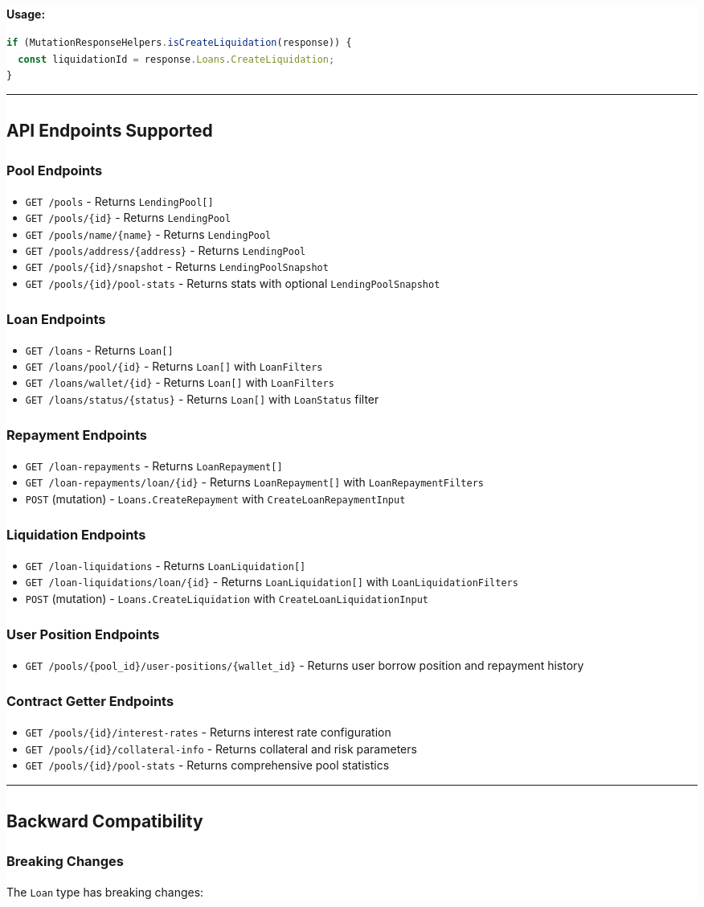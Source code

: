 **Usage:**
```typescript
if (MutationResponseHelpers.isCreateLiquidation(response)) {
  const liquidationId = response.Loans.CreateLiquidation;
}
```

---

## API Endpoints Supported

### Pool Endpoints
- `GET /pools` - Returns `LendingPool[]`
- `GET /pools/{id}` - Returns `LendingPool`
- `GET /pools/name/{name}` - Returns `LendingPool`
- `GET /pools/address/{address}` - Returns `LendingPool`
- `GET /pools/{id}/snapshot` - Returns `LendingPoolSnapshot`
- `GET /pools/{id}/pool-stats` - Returns stats with optional `LendingPoolSnapshot`

### Loan Endpoints
- `GET /loans` - Returns `Loan[]`
- `GET /loans/pool/{id}` - Returns `Loan[]` with `LoanFilters`
- `GET /loans/wallet/{id}` - Returns `Loan[]` with `LoanFilters`
- `GET /loans/status/{status}` - Returns `Loan[]` with `LoanStatus` filter

### Repayment Endpoints
- `GET /loan-repayments` - Returns `LoanRepayment[]`
- `GET /loan-repayments/loan/{id}` - Returns `LoanRepayment[]` with `LoanRepaymentFilters`
- `POST` (mutation) - `Loans.CreateRepayment` with `CreateLoanRepaymentInput`

### Liquidation Endpoints
- `GET /loan-liquidations` - Returns `LoanLiquidation[]`
- `GET /loan-liquidations/loan/{id}` - Returns `LoanLiquidation[]` with `LoanLiquidationFilters`
- `POST` (mutation) - `Loans.CreateLiquidation` with `CreateLoanLiquidationInput`

### User Position Endpoints
- `GET /pools/{pool_id}/user-positions/{wallet_id}` - Returns user borrow position and repayment history

### Contract Getter Endpoints
- `GET /pools/{id}/interest-rates` - Returns interest rate configuration
- `GET /pools/{id}/collateral-info` - Returns collateral and risk parameters
- `GET /pools/{id}/pool-stats` - Returns comprehensive pool statistics

---

## Backward Compatibility

### Breaking Changes
The `Loan` type has breaking changes:
